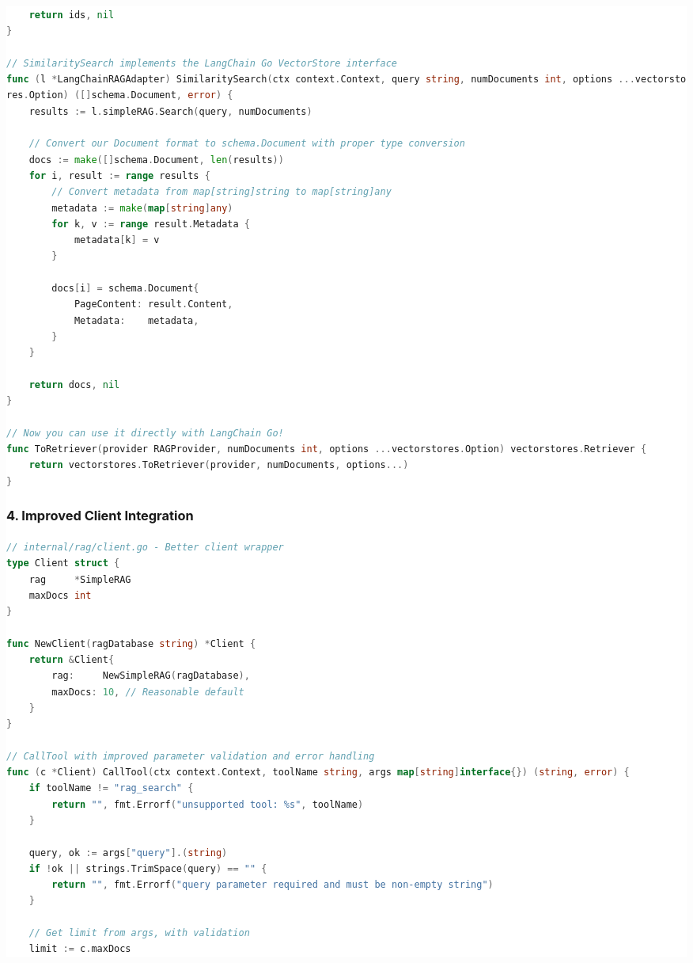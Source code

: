 ```go
    return ids, nil
}

// SimilaritySearch implements the LangChain Go VectorStore interface
func (l *LangChainRAGAdapter) SimilaritySearch(ctx context.Context, query string, numDocuments int, options ...vectorstores.Option) ([]schema.Document, error) {
    results := l.simpleRAG.Search(query, numDocuments)
    
    // Convert our Document format to schema.Document with proper type conversion
    docs := make([]schema.Document, len(results))
    for i, result := range results {
        // Convert metadata from map[string]string to map[string]any
        metadata := make(map[string]any)
        for k, v := range result.Metadata {
            metadata[k] = v
        }
        
        docs[i] = schema.Document{
            PageContent: result.Content,
            Metadata:    metadata,
        }
    }
    
    return docs, nil
}

// Now you can use it directly with LangChain Go!
func ToRetriever(provider RAGProvider, numDocuments int, options ...vectorstores.Option) vectorstores.Retriever {
    return vectorstores.ToRetriever(provider, numDocuments, options...)
}
```

### 4. Improved Client Integration

```go
// internal/rag/client.go - Better client wrapper
type Client struct {
    rag     *SimpleRAG
    maxDocs int
}

func NewClient(ragDatabase string) *Client {
    return &Client{
        rag:     NewSimpleRAG(ragDatabase),
        maxDocs: 10, // Reasonable default
    }
}

// CallTool with improved parameter validation and error handling
func (c *Client) CallTool(ctx context.Context, toolName string, args map[string]interface{}) (string, error) {
    if toolName != "rag_search" {
        return "", fmt.Errorf("unsupported tool: %s", toolName)
    }

    query, ok := args["query"].(string)
    if !ok || strings.TrimSpace(query) == "" {
        return "", fmt.Errorf("query parameter required and must be non-empty string")
    }

    // Get limit from args, with validation
    limit := c.maxDocs
```